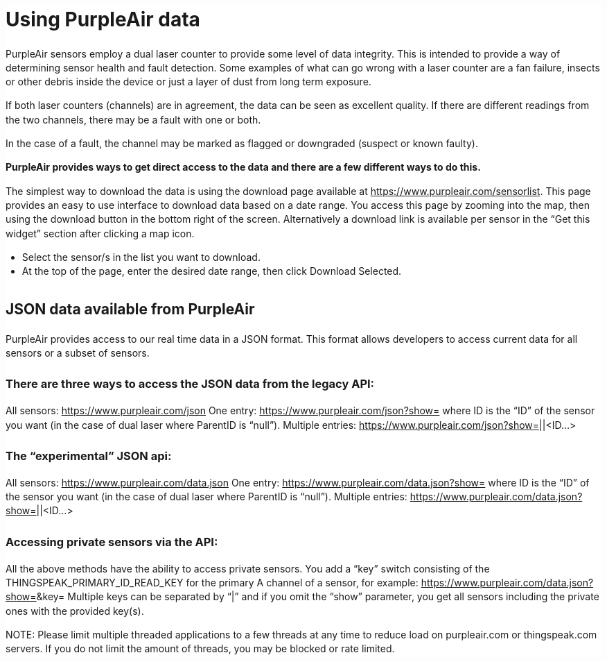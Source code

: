 # Using PurpleAir data
PurpleAir sensors employ a dual laser counter to provide some level of data integrity. This is intended to provide a way of determining sensor health and fault detection. Some examples of what can go wrong with a laser counter are a fan failure, insects or other debris inside the device or just a layer of dust from long term exposure. 

If both laser counters (channels) are in agreement, the data can be seen as excellent quality. If there are different readings from the two channels, there may be a fault with one or both.

In the case of a fault, the channel may be marked as flagged or downgraded (suspect or known faulty).

**PurpleAir provides ways to get direct access to the data and there are a few different ways to do this.**

The simplest way to download the data is using the download page available at https://www.purpleair.com/sensorlist. This page provides an easy to use interface to download data based on a date range. You access this page by zooming into the map, then using the download button in the bottom right of the screen. Alternatively a download link is available per sensor in the “Get this widget” section after clicking a map icon.

- Select the sensor/s in the list you want to download.
- At the top of the page, enter the desired date range, then click Download Selected.

## JSON data available from PurpleAir
PurpleAir provides access to our real time data in a JSON format. This format allows developers to access current data for all sensors or a subset of sensors.


### There are three ways to access the JSON data from the legacy API: 
All sensors: https://www.purpleair.com/json 
One entry: https://www.purpleair.com/json?show=<ID> where ID is the “ID” of the sensor you want (in the case of dual laser where ParentID is “null”).
Multiple entries: https://www.purpleair.com/json?show=<ID1>|<ID2>|<ID…>


### The “experimental” JSON api:
All sensors: https://www.purpleair.com/data.json 
One entry: https://www.purpleair.com/data.json?show=<ID> where ID is the “ID” of the sensor you want (in the case of dual laser where ParentID is “null”).
Multiple entries: https://www.purpleair.com/data.json?show=<ID1>|<ID2>|<ID…>

### Accessing private sensors via the API:
All the above methods have the ability to access private sensors. You add a “key” switch consisting of the THINGSPEAK_PRIMARY_ID_READ_KEY for the primary A channel of a sensor, for example:
https://www.purpleair.com/data.json?show=<ID>&key=<KEYVALUE> 
Multiple keys can be separated by “|” and if you omit the “show” parameter, you get all sensors including the private ones with the provided key(s).


NOTE: Please limit multiple threaded applications to a few threads at any time to reduce load on purpleair.com or thingspeak.com servers. If you do not limit the amount of threads, you may be blocked or rate limited.
